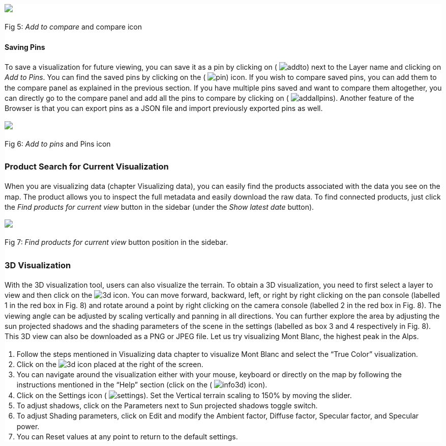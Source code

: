<img src="../_images/AddIcon.png" width="350">

Fig 5: *Add to compare* and compare icon

#### Saving Pins

To save a visualization for future viewing, you can save it as a pin by clicking on ( ![addto](../_images/icons/AddTo.png)) next to the Layer name and clicking on *Add to Pins*. You can find the saved pins by clicking on the ( ![pin](../_images/icons/PinIcon.png)) icon. If you wish to compare saved pins, you can add them to the compare panel as explained in the previous section. If you have multiple pins saved and want to compare them altogether, you can directly go to the compare panel and add all the pins to compare by clicking on ( ![addallpins](../_images/icons/AddAllPins.png)). Another feature of the Browser is that you can export pins as a JSON file and import previously exported pins as well.

<img src="../_images/AddPins.png" width="350">

Fig 6: *Add to pins* and Pins icon

### Product Search for Current Visualization

When you are visualizing data (chapter Visualizing data), you can easily find the products associated with the data you see on the map. The product allows you to inspect the full metadata and easily download the raw data. To find connected products, just click the *Find products for current view* button in the sidebar (under the *Show latest date* button).


<img src="../_images/FindProduct.png" width="350">

Fig 7: *Find products for current view* button position in the sidebar.

### 3D Visualization

With the 3D visualization tool, users can also visualize the terrain. To obtain a 3D visualization, you need to first select a layer to view and then click on the ![3d](../_images/icons/3D.png) icon. You can move forward, backward, left, or right by right clicking on the pan console (labelled 1 in the red box in Fig. 8) and rotate around a point by right clicking on the camera console (labelled 2 in the red box in Fig. 8). The viewing angle can be adjusted by scaling vertically and panning in all directions. You can further explore the area by adjusting the sun projected shadows and the shading parameters of the scene in the settings (labelled as box 3 and 4 respectively in Fig. 8). This 3D view can also be downloaded as a PNG or JPEG file.
Let us try visualizing Mont Blanc, the highest peak in the Alps.
1.	Follow the steps mentioned in Visualizing data chapter to visualize Mont Blanc and select the “True Color” visualization.
2.	Click on the ![3d](../_images/icons/3D.png) icon placed at the right of the screen.
3.	You can navigate around the visualization either with your mouse, keyboard or directly on the map by following the instructions mentioned in the “Help” section (click on the ( ![info3d](../_images/icons/Info3D.png)) icon).
4.  Click on the Settings icon ( ![settings](../_images/icons/Settings.png)). Set the Vertical terrain scaling to 150% by moving the slider. 
5.	To adjust shadows, click on the Parameters next to Sun projected shadows toggle switch. 
6.	To adjust Shading parameters, click on Edit and modify the Ambient factor, Diffuse factor, Specular factor, and Specular power.
7.	You can Reset values at any point to return to the default settings. 
